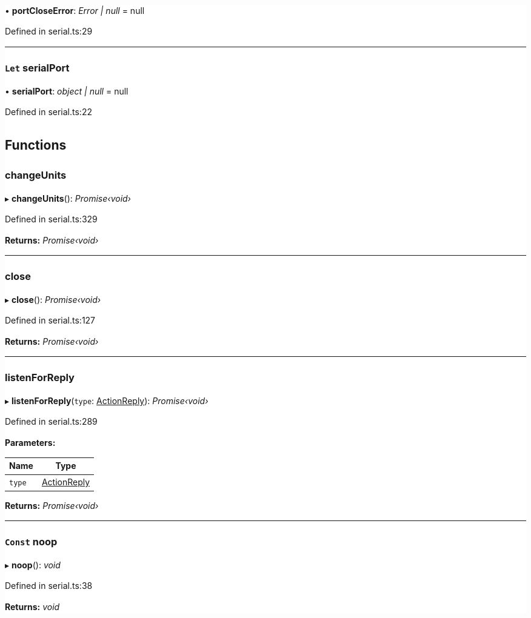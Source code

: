 • **portCloseError**: *Error | null* = null

Defined in serial.ts:29

___

### `Let` serialPort

• **serialPort**: *object | null* = null

Defined in serial.ts:22

## Functions

###  changeUnits

▸ **changeUnits**(): *Promise‹void›*

Defined in serial.ts:329

**Returns:** *Promise‹void›*

___

###  close

▸ **close**(): *Promise‹void›*

Defined in serial.ts:127

**Returns:** *Promise‹void›*

___

###  listenForReply

▸ **listenForReply**(`type`: [ActionReply](../enums/_serial_.actionreply.md)): *Promise‹void›*

Defined in serial.ts:289

**Parameters:**

Name | Type |
------ | ------ |
`type` | [ActionReply](../enums/_serial_.actionreply.md) |

**Returns:** *Promise‹void›*

___

### `Const` noop

▸ **noop**(): *void*

Defined in serial.ts:38

**Returns:** *void*
